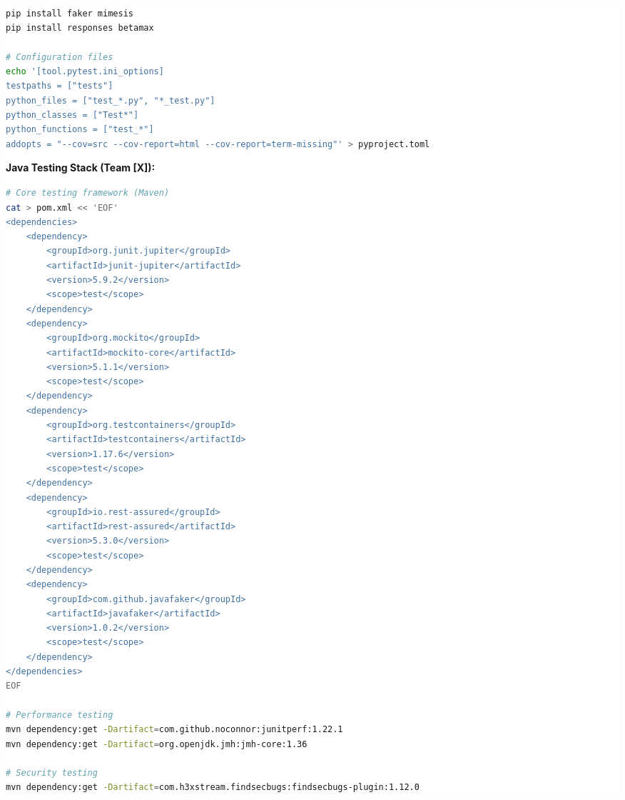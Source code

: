 ```bash
pip install faker mimesis
pip install responses betamax

# Configuration files
echo '[tool.pytest.ini_options]
testpaths = ["tests"]
python_files = ["test_*.py", "*_test.py"]
python_classes = ["Test*"]
python_functions = ["test_*"]
addopts = "--cov=src --cov-report=html --cov-report=term-missing"' > pyproject.toml
```

**Java Testing Stack (Team [X]):**
```bash
# Core testing framework (Maven)
cat > pom.xml << 'EOF'
<dependencies>
    <dependency>
        <groupId>org.junit.jupiter</groupId>
        <artifactId>junit-jupiter</artifactId>
        <version>5.9.2</version>
        <scope>test</scope>
    </dependency>
    <dependency>
        <groupId>org.mockito</groupId>
        <artifactId>mockito-core</artifactId>
        <version>5.1.1</version>
        <scope>test</scope>
    </dependency>
    <dependency>
        <groupId>org.testcontainers</groupId>
        <artifactId>testcontainers</artifactId>
        <version>1.17.6</version>
        <scope>test</scope>
    </dependency>
    <dependency>
        <groupId>io.rest-assured</groupId>
        <artifactId>rest-assured</artifactId>
        <version>5.3.0</version>
        <scope>test</scope>
    </dependency>
    <dependency>
        <groupId>com.github.javafaker</groupId>
        <artifactId>javafaker</artifactId>
        <version>1.0.2</version>
        <scope>test</scope>
    </dependency>
</dependencies>
EOF

# Performance testing
mvn dependency:get -Dartifact=com.github.noconnor:junitperf:1.22.1
mvn dependency:get -Dartifact=org.openjdk.jmh:jmh-core:1.36

# Security testing
mvn dependency:get -Dartifact=com.h3xstream.findsecbugs:findsecbugs-plugin:1.12.0
```

